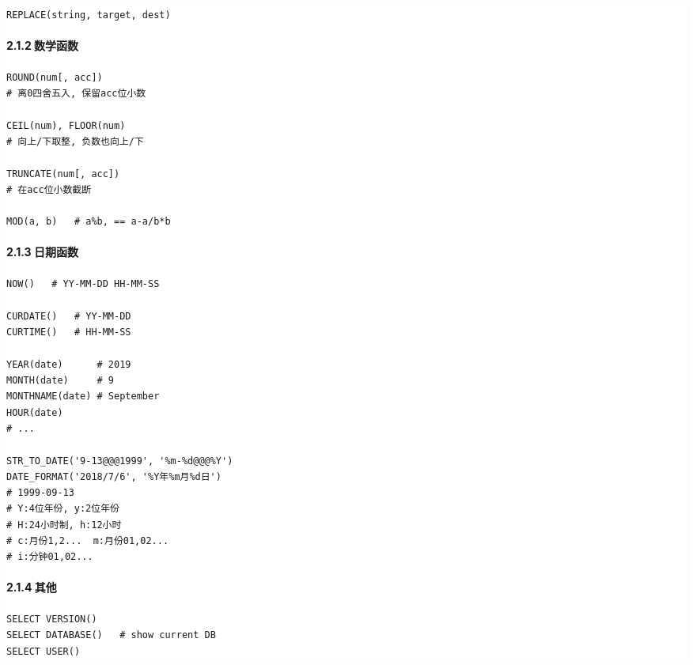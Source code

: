     REPLACE(string, target, dest)

#### 2.1.2 数学函数

    ROUND(num[, acc])
    # 离0四舍五入, 保留acc位小数

    CEIL(num), FLOOR(num)
    # 向上/下取整, 负数也向上/下

    TRUNCATE(num[, acc])
    # 在acc位小数截断

    MOD(a, b)   # a%b, == a-a/b*b

#### 2.1.3 日期函数

    NOW()   # YY-MM-DD HH-MM-SS

    CURDATE()   # YY-MM-DD
    CURTIME()   # HH-MM-SS

    YEAR(date)      # 2019
    MONTH(date)     # 9
    MONTHNAME(date) # September
    HOUR(date)
    # ...

    STR_TO_DATE('9-13@@@1999', '%m-%d@@@%Y')
    DATE_FORMAT('2018/7/6', '%Y年%m月%d日')
    # 1999-09-13
    # Y:4位年份, y:2位年份
    # H:24小时制, h:12小时
    # c:月份1,2...  m:月份01,02...
    # i:分钟01,02...

#### 2.1.4 其他

    SELECT VERSION()
    SELECT DATABASE()   # show current DB
    SELECT USER()
